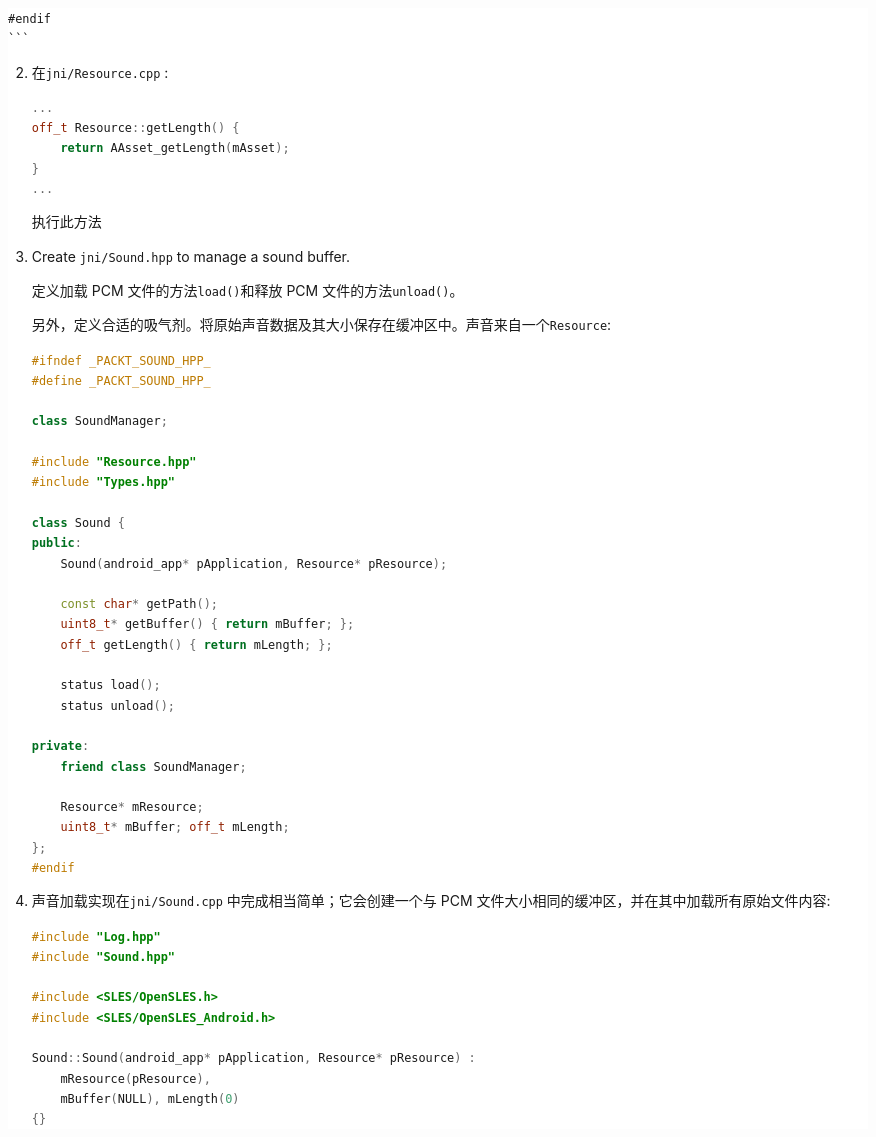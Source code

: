     #endif
    ```

2.  在`jni/Resource.cpp` :

    ```cpp
    ...
    off_t Resource::getLength() {
        return AAsset_getLength(mAsset);
    }
    ...
    ```

    执行此方法
3.  Create `jni/Sound.hpp` to manage a sound buffer.

    定义加载 PCM 文件的方法`load()`和释放 PCM 文件的方法`unload()`。

    另外，定义合适的吸气剂。将原始声音数据及其大小保存在缓冲区中。声音来自一个`Resource`:

    ```cpp
    #ifndef _PACKT_SOUND_HPP_
    #define _PACKT_SOUND_HPP_

    class SoundManager;

    #include "Resource.hpp"
    #include "Types.hpp"

    class Sound {
    public:
        Sound(android_app* pApplication, Resource* pResource);

        const char* getPath();
        uint8_t* getBuffer() { return mBuffer; };
        off_t getLength() { return mLength; };

        status load();
        status unload();

    private:
        friend class SoundManager;

        Resource* mResource;
        uint8_t* mBuffer; off_t mLength;
    };
    #endif
    ```

4.  声音加载实现在`jni/Sound.cpp` 中完成相当简单；它会创建一个与 PCM 文件大小相同的缓冲区，并在其中加载所有原始文件内容:

    ```cpp
    #include "Log.hpp"
    #include "Sound.hpp"

    #include <SLES/OpenSLES.h>
    #include <SLES/OpenSLES_Android.h>

    Sound::Sound(android_app* pApplication, Resource* pResource) :
        mResource(pResource),
        mBuffer(NULL), mLength(0)
    {}
